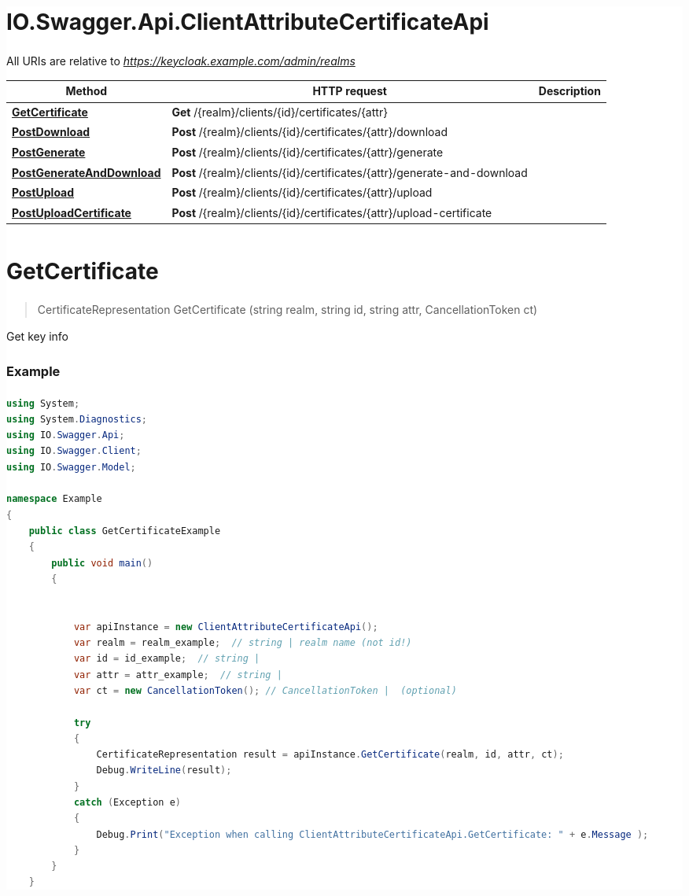 # IO.Swagger.Api.ClientAttributeCertificateApi

All URIs are relative to *https://keycloak.example.com/admin/realms*

Method | HTTP request | Description
------------- | ------------- | -------------
[**GetCertificate**](ClientAttributeCertificateApi.md#getcertificate) | **Get** /{realm}/clients/{id}/certificates/{attr} | 
[**PostDownload**](ClientAttributeCertificateApi.md#postdownload) | **Post** /{realm}/clients/{id}/certificates/{attr}/download | 
[**PostGenerate**](ClientAttributeCertificateApi.md#postgenerate) | **Post** /{realm}/clients/{id}/certificates/{attr}/generate | 
[**PostGenerateAndDownload**](ClientAttributeCertificateApi.md#postgenerateanddownload) | **Post** /{realm}/clients/{id}/certificates/{attr}/generate-and-download | 
[**PostUpload**](ClientAttributeCertificateApi.md#postupload) | **Post** /{realm}/clients/{id}/certificates/{attr}/upload | 
[**PostUploadCertificate**](ClientAttributeCertificateApi.md#postuploadcertificate) | **Post** /{realm}/clients/{id}/certificates/{attr}/upload-certificate | 


<a name="getcertificate"></a>
# **GetCertificate**
> CertificateRepresentation GetCertificate (string realm, string id, string attr, CancellationToken ct)



Get key info

### Example
```csharp
using System;
using System.Diagnostics;
using IO.Swagger.Api;
using IO.Swagger.Client;
using IO.Swagger.Model;

namespace Example
{
    public class GetCertificateExample
    {
        public void main()
        {
            

            var apiInstance = new ClientAttributeCertificateApi();
            var realm = realm_example;  // string | realm name (not id!)
            var id = id_example;  // string | 
            var attr = attr_example;  // string | 
            var ct = new CancellationToken(); // CancellationToken |  (optional) 

            try
            {
                CertificateRepresentation result = apiInstance.GetCertificate(realm, id, attr, ct);
                Debug.WriteLine(result);
            }
            catch (Exception e)
            {
                Debug.Print("Exception when calling ClientAttributeCertificateApi.GetCertificate: " + e.Message );
            }
        }
    }
```